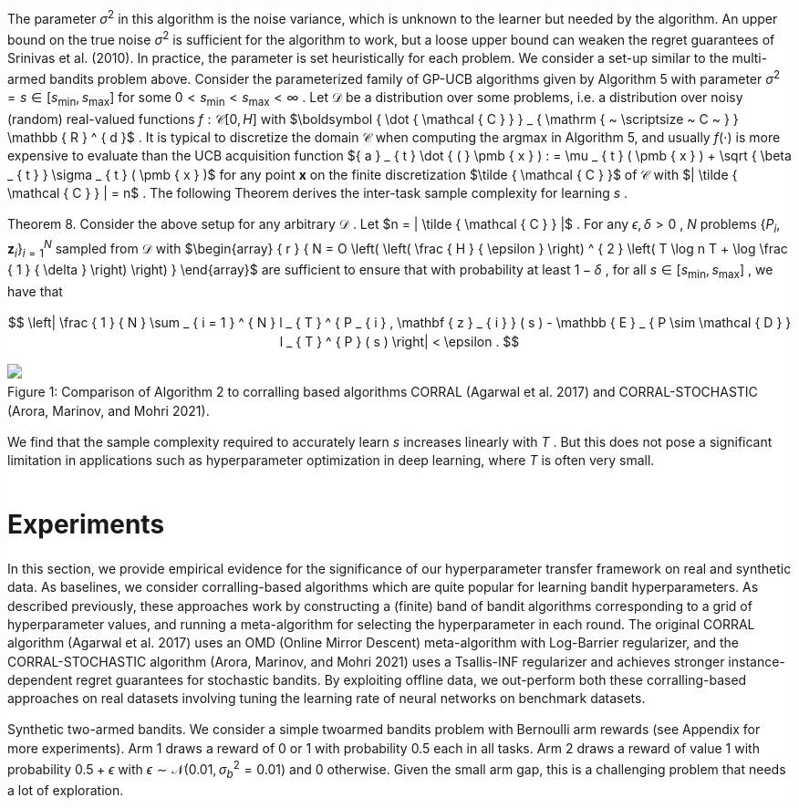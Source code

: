 The parameter $\sigma ^ { 2 }$ in this algorithm is the noise variance, which is unknown to the learner but needed by the algorithm. An upper bound on the true noise $\sigma ^ { 2 }$ is sufficient for the algorithm to work, but a loose upper bound can weaken the regret guarantees of Srinivas et al. (2010). In practice, the parameter is set heuristically for each problem. We consider a set-up similar to the multi-armed bandits problem above. Consider the parameterized family of GP-UCB algorithms given by Algorithm 5 with parameter $\sigma ^ { 2 } = s \in [ s _ { \mathrm { m i n } } , s _ { \mathrm { m a x } } ]$ for some $0 < s _ { \operatorname* { m i n } } < s _ { \operatorname* { m a x } } < \infty$ . Let $\mathcal { D }$ be a distribution over some problems, i.e. a distribution over noisy (random) real-valued functions $f : \mathcal { C }  [ 0 , H ]$ with $\boldsymbol { \dot { \mathcal { C } } } _ { \mathrm { ~ \scriptsize ~ C ~ } } \mathbb { R } ^ { d }$ . It is typical to discretize the domain $\mathcal { C }$ when computing the argmax in Algorithm 5, and usually $f ( \cdot )$ is more expensive to evaluate than the UCB acquisition function ${ a } _ { t } \dot { ( } \pmb { x } ) : = \mu _ { t } ( \pmb { x } ) + \sqrt { \beta _ { t } } \sigma _ { t } ( \pmb { x } )$ for any point $\scriptstyle { \mathbf { { \boldsymbol { x } } } }$ on the finite discretization $\tilde { \mathcal { C } }$ of $\mathcal { C }$ with $| \tilde { \mathcal { C } } | = n$ . The following Theorem derives the inter-task sample complexity for learning $s$ .

Theorem 8. Consider the above setup for any arbitrary $\mathcal { D }$ . Let $n = | \tilde { \mathcal { C } } |$ . For any $\epsilon , \delta > 0$ , $N$ problems $\{ P _ { i } , \mathbf { z } _ { i } \} _ { i = 1 } ^ { N }$ sampled from $\mathcal { D }$ with $\begin{array} { r } { N = O \left( \left( \frac { H } { \epsilon } \right) ^ { 2 } \left( T \log n T + \log \frac { 1 } { \delta } \right) \right) } \end{array}$ are sufficient to ensure that with probability at least $1 - \delta$ , for all $s \in [ s _ { \mathrm { m i n } } , s _ { \mathrm { m a x } } ]$ , we have that

$$
\left| \frac { 1 } { N } \sum _ { i = 1 } ^ { N } l _ { T } ^ { P _ { i } , \mathbf { z } _ { i } } ( s ) - \mathbb { E } _ { P \sim \mathcal { D } } l _ { T } ^ { P } ( s ) \right| < \epsilon .
$$

![](images/f4264b32451e05183d6d5888dd48be274caba655e9b2480918eb765367e5e7bc.jpg)  
Figure 1: Comparison of Algorithm 2 to corralling based algorithms CORRAL (Agarwal et al. 2017) and CORRAL-STOCHASTIC (Arora, Marinov, and Mohri 2021).

We find that the sample complexity required to accurately learn $s$ increases linearly with $T$ . But this does not pose a significant limitation in applications such as hyperparameter optimization in deep learning, where $T$ is often very small.

# Experiments

In this section, we provide empirical evidence for the significance of our hyperparameter transfer framework on real and synthetic data. As baselines, we consider corralling-based algorithms which are quite popular for learning bandit hyperparameters. As described previously, these approaches work by constructing a (finite) band of bandit algorithms corresponding to a grid of hyperparameter values, and running a meta-algorithm for selecting the hyperparameter in each round. The original CORRAL algorithm (Agarwal et al. 2017) uses an OMD (Online Mirror Descent) meta-algorithm with Log-Barrier regularizer, and the CORRAL-STOCHASTIC algorithm (Arora, Marinov, and Mohri 2021) uses a Tsallis-INF regularizer and achieves stronger instance-dependent regret guarantees for stochastic bandits. By exploiting offline data, we out-perform both these corralling-based approaches on real datasets involving tuning the learning rate of neural networks on benchmark datasets.

Synthetic two-armed bandits. We consider a simple twoarmed bandits problem with Bernoulli arm rewards (see Appendix for more experiments). Arm 1 draws a reward of 0 or 1 with probability 0.5 each in all tasks. Arm 2 draws a reward of value 1 with probability $0 . 5 + \epsilon$ with $\epsilon \sim \mathcal { N } ( 0 . 0 1 , \sigma _ { b } ^ { 2 } = 0 . 0 1 )$ and 0 otherwise. Given the small arm gap, this is a challenging problem that needs a lot of exploration.
